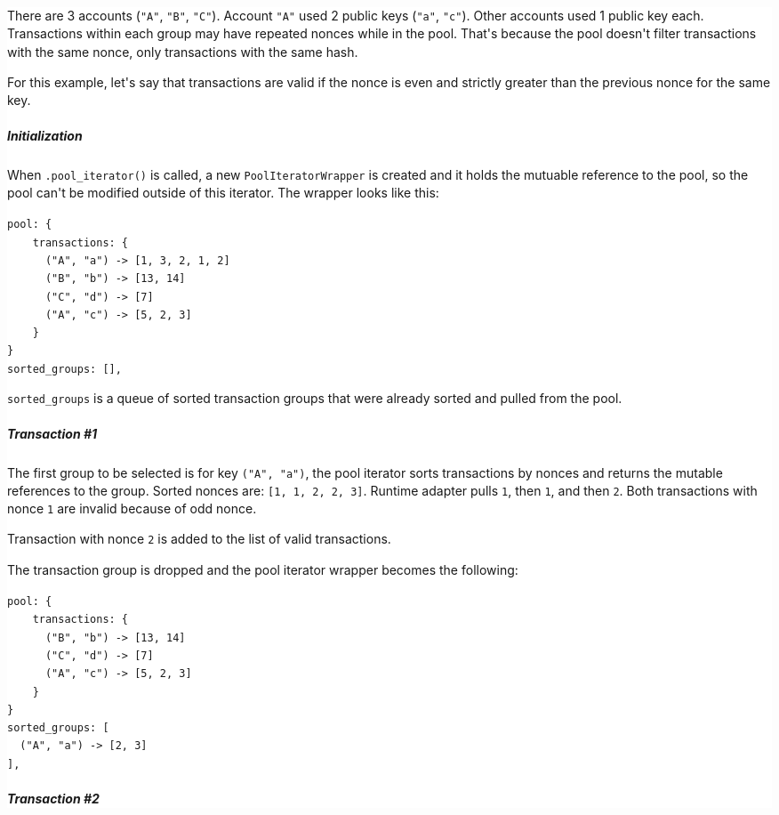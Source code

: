 There are 3 accounts (`"A"`, `"B"`, `"C"`). Account `"A"` used 2 public keys (`"a"`, `"c"`). Other accounts used 1 public key each.
Transactions within each group may have repeated nonces while in the pool.
That's because the pool doesn't filter transactions with the same nonce, only transactions with the same hash.

For this example, let's say that transactions are valid if the nonce is even and strictly greater than the previous nonce for the same key.

##### Initialization

When `.pool_iterator()` is called, a new `PoolIteratorWrapper` is created and it holds the mutuable reference to the pool,
so the pool can't be modified outside of this iterator. The wrapper looks like this:

```
pool: {
    transactions: {
      ("A", "a") -> [1, 3, 2, 1, 2]
      ("B", "b") -> [13, 14]
      ("C", "d") -> [7]
      ("A", "c") -> [5, 2, 3]
    }
}
sorted_groups: [],
```

`sorted_groups` is a queue of sorted transaction groups that were already sorted and pulled from the pool.

##### Transaction #1

The first group to be selected is for key `("A", "a")`, the pool iterator sorts transactions by nonces and returns the mutable references to the group. Sorted nonces are:
`[1, 1, 2, 2, 3]`. Runtime adapter pulls `1`, then `1`, and then `2`. Both transactions with nonce `1` are invalid because of odd nonce.

Transaction with nonce `2` is added to the list of valid transactions.

The transaction group is dropped and the pool iterator wrapper becomes the following:

```
pool: {
    transactions: {
      ("B", "b") -> [13, 14]
      ("C", "d") -> [7]
      ("A", "c") -> [5, 2, 3]
    }
}
sorted_groups: [
  ("A", "a") -> [2, 3]
],
```

##### Transaction #2
